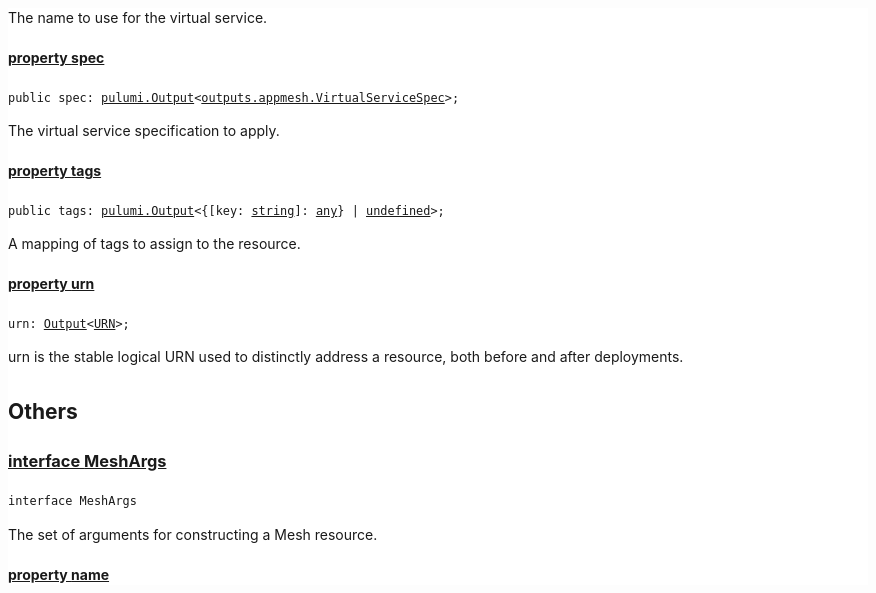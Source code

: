 The name to use for the virtual service.

<h4 class="pdoc-member-header" id="VirtualService-spec">
<a class="pdoc-child-name" href="https://github.com/pulumi/pulumi-aws/blob/f1cda9e4c1dc7d1df742e78fa5956d1fae9f9e65/sdk/nodejs/appmesh/virtualService.ts#L102">property <b>spec</b></a>
</h4>

<pre class="highlight"><code><span class='kd'>public </span>spec: <a href='/docs/reference/pkg/nodejs/pulumi/pulumi/#Output'>pulumi.Output</a>&lt;<a href='/docs/reference/pkg/nodejs/pulumi/aws/types/output/#VirtualServiceSpec'>outputs.appmesh.VirtualServiceSpec</a>&gt;;</code></pre>

The virtual service specification to apply.

<h4 class="pdoc-member-header" id="VirtualService-tags">
<a class="pdoc-child-name" href="https://github.com/pulumi/pulumi-aws/blob/f1cda9e4c1dc7d1df742e78fa5956d1fae9f9e65/sdk/nodejs/appmesh/virtualService.ts#L106">property <b>tags</b></a>
</h4>

<pre class="highlight"><code><span class='kd'>public </span>tags: <a href='/docs/reference/pkg/nodejs/pulumi/pulumi/#Output'>pulumi.Output</a>&lt;{[key: <span class='kd'><a href='https://developer.mozilla.org/en-US/docs/Web/JavaScript/Reference/Global_Objects/String'>string</a></span>]: <span class='kd'><a href='https://www.typescriptlang.org/docs/handbook/basic-types.html#any'>any</a></span>} | <span class='kd'><a href='https://developer.mozilla.org/en-US/docs/Web/JavaScript/Reference/Global_Objects/undefined'>undefined</a></span>&gt;;</code></pre>

A mapping of tags to assign to the resource.

<h4 class="pdoc-member-header" id="VirtualService-urn">
<a class="pdoc-child-name" href="https://github.com/pulumi/pulumi-aws/blob/f1cda9e4c1dc7d1df742e78fa5956d1fae9f9e65/sdk/nodejs/appmesh/virtualService.ts#L52">property <b>urn</b></a>
</h4>

<pre class="highlight"><code><span class='kd'></span>urn: <a href='/docs/reference/pkg/nodejs/pulumi/pulumi/#Output'>Output</a>&lt;<a href='/docs/reference/pkg/nodejs/pulumi/pulumi/#URN'>URN</a>&gt;;</code></pre>

urn is the stable logical URN used to distinctly address a resource, both before and after
deployments.



<h2 id="apis">Others</h2>
<h3 class="pdoc-module-header" id="MeshArgs" data-link-title="MeshArgs">
    <a href="https://github.com/pulumi/pulumi-aws/blob/f1cda9e4c1dc7d1df742e78fa5956d1fae9f9e65/sdk/nodejs/appmesh/mesh.ts#L163">
        interface <strong>MeshArgs</strong>
    </a>
</h3>

<pre class="highlight"><code><span class='kr'>interface</span> <span class='nx'>MeshArgs</span></code></pre>

The set of arguments for constructing a Mesh resource.

<h4 class="pdoc-member-header" id="MeshArgs-name">
<a class="pdoc-child-name" href="https://github.com/pulumi/pulumi-aws/blob/f1cda9e4c1dc7d1df742e78fa5956d1fae9f9e65/sdk/nodejs/appmesh/mesh.ts#L167">property <b>name</b></a>
</h4>
